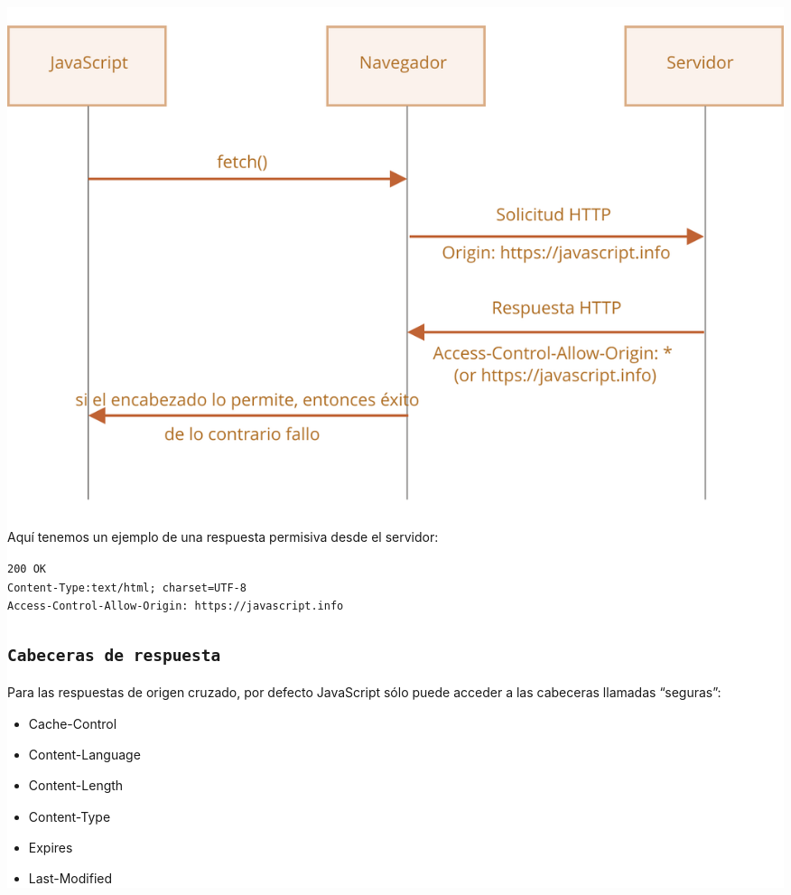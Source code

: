 <img src="xhr-another-domain.svg">

Aquí tenemos un ejemplo de una respuesta permisiva desde el servidor:

```
200 OK
Content-Type:text/html; charset=UTF-8
Access-Control-Allow-Origin: https://javascript.info
```

## `Cabeceras de respuesta`

Para las respuestas de origen cruzado, por defecto JavaScript sólo puede acceder a las cabeceras llamadas “seguras”:

- Cache-Control

- Content-Language

- Content-Length

- Content-Type

- Expires

- Last-Modified
